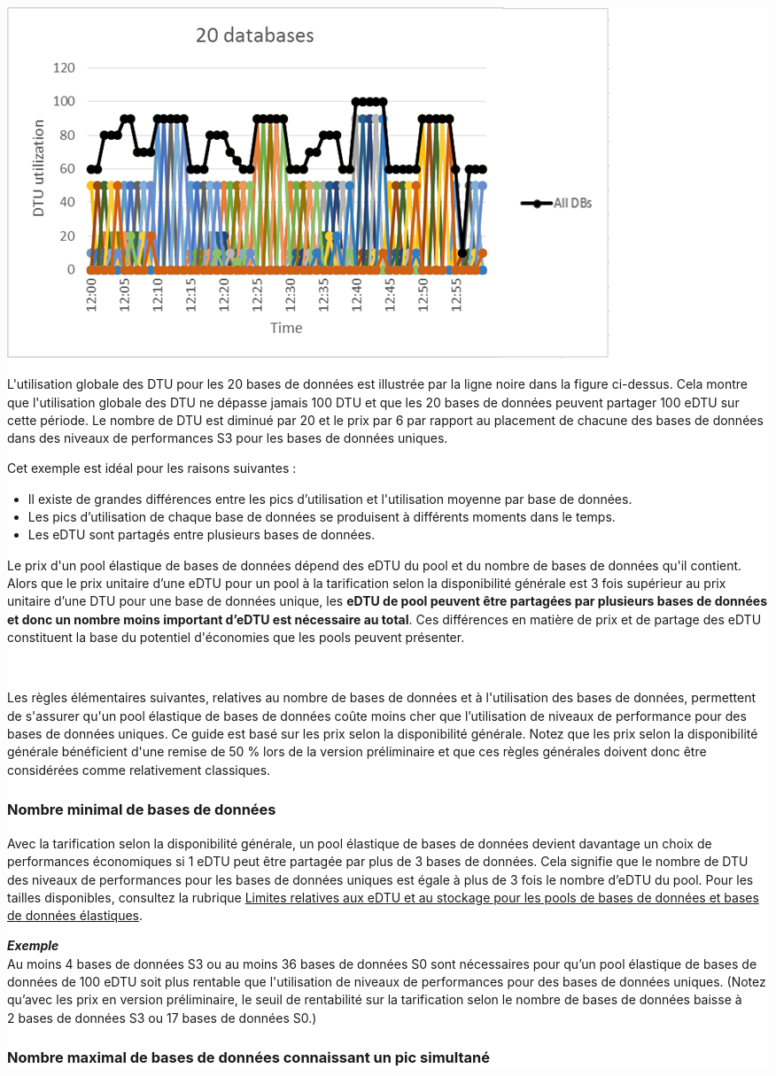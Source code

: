    ![vingt bases de données][3]

L'utilisation globale des DTU pour les 20 bases de données est illustrée par la ligne noire dans la figure ci-dessus. Cela montre que l'utilisation globale des DTU ne dépasse jamais 100 DTU et que les 20 bases de données peuvent partager 100 eDTU sur cette période. Le nombre de DTU est diminué par 20 et le prix par 6 par rapport au placement de chacune des bases de données dans des niveaux de performances S3 pour les bases de données uniques.


Cet exemple est idéal pour les raisons suivantes :

- Il existe de grandes différences entre les pics d’utilisation et l'utilisation moyenne par base de données.  
- Les pics d’utilisation de chaque base de données se produisent à différents moments dans le temps. 
- Les eDTU sont partagés entre plusieurs bases de données.


Le prix d'un pool élastique de bases de données dépend des eDTU du pool et du nombre de bases de données qu'il contient. Alors que le prix unitaire d’une eDTU pour un pool à la tarification selon la disponibilité générale est 3 fois supérieur au prix unitaire d’une DTU pour une base de données unique, les **eDTU de pool peuvent être partagées par plusieurs bases de données et donc un nombre moins important d’eDTU est nécessaire au total**. Ces différences en matière de prix et de partage des eDTU constituent la base du potentiel d'économies que les pools peuvent présenter.

<br>

Les règles élémentaires suivantes, relatives au nombre de bases de données et à l'utilisation des bases de données, permettent de s'assurer qu'un pool élastique de bases de données coûte moins cher que l’utilisation de niveaux de performance pour des bases de données uniques. Ce guide est basé sur les prix selon la disponibilité générale. Notez que les prix selon la disponibilité générale bénéficient d'une remise de 50 % lors de la version préliminaire et que ces règles générales doivent donc être considérées comme relativement classiques.


### Nombre minimal de bases de données

Avec la tarification selon la disponibilité générale, un pool élastique de bases de données devient davantage un choix de performances économiques si 1 eDTU peut être partagée par plus de 3 bases de données. Cela signifie que le nombre de DTU des niveaux de performances pour les bases de données uniques est égale à plus de 3 fois le nombre d’eDTU du pool. Pour les tailles disponibles, consultez la rubrique [Limites relatives aux eDTU et au stockage pour les pools de bases de données et bases de données élastiques](sql-database-elastic-pool-reference.md#edtu-and-storage-limits-for-elastic-pools-and-elastic-databases).


***Exemple***<br> Au moins 4 bases de données S3 ou au moins 36 bases de données S0 sont nécessaires pour qu’un pool élastique de bases de données de 100 eDTU soit plus rentable que l'utilisation de niveaux de performances pour des bases de données uniques. (Notez qu’avec les prix en version préliminaire, le seuil de rentabilité sur la tarification selon le nombre de bases de données baisse à 2 bases de données S3 ou 17 bases de données S0.)



### Nombre maximal de bases de données connaissant un pic simultané


[1]: ./media/sql-database-elastic-pool-guidance/one-database.png
[2]: ./media/sql-database-elastic-pool-guidance/four-databases.png
[3]: ./media/sql-database-elastic-pool-guidance/twenty-databases.png